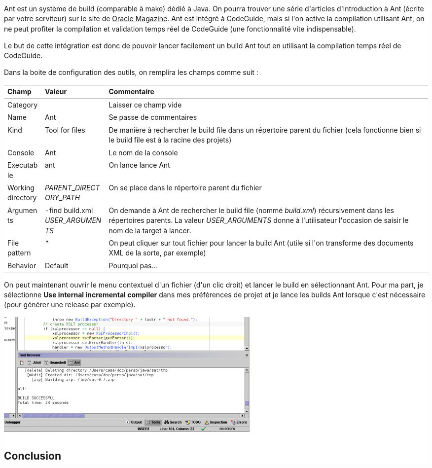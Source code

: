 Ant est un système de build (comparable à make) dédié à Java. On pourra
trouver une série d'articles d'introduction à Ant (écrite par votre
serviteur) sur le site de [Oracle
Magazine](http://otn.oracle.com/oramag/oracle/02-nov/o62odev_ant.html).
Ant est intégré à CodeGuide, mais si l'on active la compilation
utilisant Ant, on ne peut profiter la compilation et validation temps
réel de CodeGuide (une fonctionnalité vite indispensable).

Le but de cette intégration est donc de pouvoir lancer facilement un
build Ant tout en utilisant la compilation temps réel de CodeGuide.

Dans la boite de configuration des outils, on remplira les champs comme
suit :

Champ              | Valeur                            | Commentaire
:----------------- | :-------------------------------- | :---------------------------------------------------------------------------
Category           |                                   | Laisser ce champ vide
Name               | Ant                               | Se passe de commentaires
Kind               | Tool for files                    | De manière à rechercher le build file dans un répertoire parent du fichier (cela fonctionne bien si le build file est à la racine des projets)
Console            | Ant                               | Le nom de la console
Executable         | ant                               | On lance lance Ant
Working directory  | $PARENT\_DIRECTORY\_PATH$         | On se place dans le répertoire parent du fichier
Arguments          | -find build.xml $USER\_ARGUMENTS$ | On demande à Ant de rechercher le build file (nommé *build.xml*) récursivement dans les répertoires parents. La valeur $USER\_ARGUMENTS$ donne à l'utilisateur l'occasion de saisir le nom de la target à lancer.
File pattern       | \*                                | On peut cliquer sur tout fichier pour lancer la build Ant (utile si l'on transforme des documents XML de la sorte, par exemple)
Behavior           | Default                           | Pourquoi pas...

On peut maintenant ouvrir le menu contextuel d'un fichier (d'un clic
droit) et lancer le build en sélectionnant Ant. Pour ma part, je
sélectionne **Use internal incremental compiler** dans mes préférences
de projet et je lance les builds Ant lorsque c'est nécessaire (pour
générer une release par exemple).

![Console Ant affichant le résultat d'un build](codeguide-tips.ant.png)

Conclusion
----------
